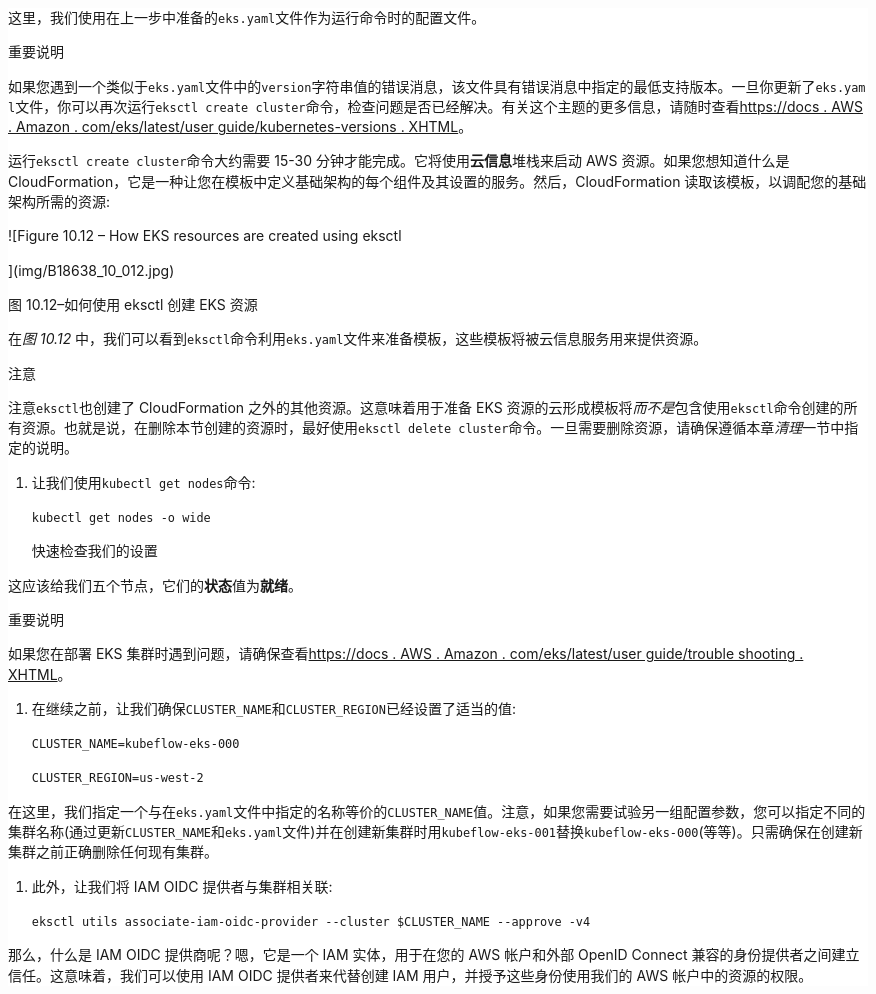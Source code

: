 这里，我们使用在上一步中准备的`eks.yaml`文件作为运行命令时的配置文件。

重要说明

如果您遇到一个类似于`eks.yaml`文件中的`version`字符串值的错误消息，该文件具有错误消息中指定的最低支持版本。一旦你更新了`eks.yaml`文件，你可以再次运行`eksctl create cluster`命令，检查问题是否已经解决。有关这个主题的更多信息，请随时查看[https://docs . AWS . Amazon . com/eks/latest/user guide/kubernetes-versions . XHTML](https://docs.aws.amazon.com/eks/latest/userguide/kubernetes-versions.xhtml)。

运行`eksctl create cluster`命令大约需要 15-30 分钟才能完成。它将使用**云信息**堆栈来启动 AWS 资源。如果您想知道什么是 CloudFormation，它是一种让您在模板中定义基础架构的每个组件及其设置的服务。然后，CloudFormation 读取该模板，以调配您的基础架构所需的资源:

![Figure 10.12 – How EKS resources are created using eksctl

](img/B18638_10_012.jpg)

图 10.12–如何使用 eksctl 创建 EKS 资源

在*图 10.12* 中，我们可以看到`eksctl`命令利用`eks.yaml`文件来准备模板，这些模板将被云信息服务用来提供资源。

注意

注意`eksctl`也创建了 CloudFormation 之外的其他资源。这意味着用于准备 EKS 资源的云形成模板将*而不是*包含使用`eksctl`命令创建的所有资源。也就是说，在删除本节创建的资源时，最好使用`eksctl delete cluster`命令。一旦需要删除资源，请确保遵循本章*清理*一节中指定的说明。

1.  让我们使用`kubectl get nodes`命令:

    ```
    kubectl get nodes -o wide
    ```

    快速检查我们的设置

这应该给我们五个节点，它们的**状态**值为**就绪**。

重要说明

如果您在部署 EKS 集群时遇到问题，请确保查看[https://docs . AWS . Amazon . com/eks/latest/user guide/trouble shooting . XHTML](https://docs.aws.amazon.com/eks/latest/userguide/troubleshooting.xhtml)。

1.  在继续之前，让我们确保`CLUSTER_NAME`和`CLUSTER_REGION`已经设置了适当的值:

    ```
    CLUSTER_NAME=kubeflow-eks-000
    ```

    ```
    CLUSTER_REGION=us-west-2
    ```

在这里，我们指定一个与在`eks.yaml`文件中指定的名称等价的`CLUSTER_NAME`值。注意，如果您需要试验另一组配置参数，您可以指定不同的集群名称(通过更新`CLUSTER_NAME`和`eks.yaml`文件)并在创建新集群时用`kubeflow-eks-001`替换`kubeflow-eks-000`(等等)。只需确保在创建新集群之前正确删除任何现有集群。

1.  此外，让我们将 IAM OIDC 提供者与集群相关联:

    ```
    eksctl utils associate-iam-oidc-provider --cluster $CLUSTER_NAME --approve -v4
    ```

那么，什么是 IAM OIDC 提供商呢？嗯，它是一个 IAM 实体，用于在您的 AWS 帐户和外部 OpenID Connect 兼容的身份提供者之间建立信任。这意味着，我们可以使用 IAM OIDC 提供者来代替创建 IAM 用户，并授予这些身份使用我们的 AWS 帐户中的资源的权限。
